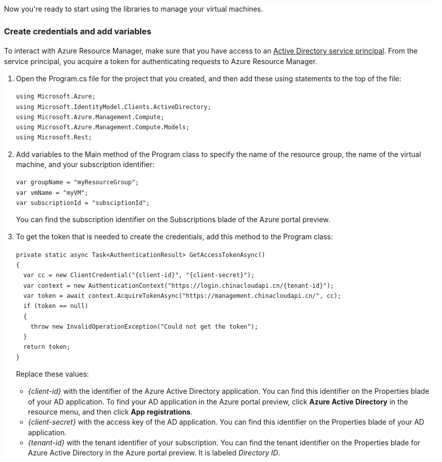Now you're ready to start using the libraries to manage your virtual machines.

### Create credentials and add variables

To interact with Azure Resource Manager, make sure that you have access to an [Active Directory service principal](../azure-resource-manager/resource-group-authenticate-service-principal.md). From the service principal, you acquire a token for authenticating requests to Azure Resource Manager.

1. Open the Program.cs file for the project that you created, and then add these using statements to the top of the file:

    ```   
    using Microsoft.Azure;
    using Microsoft.IdentityModel.Clients.ActiveDirectory;
    using Microsoft.Azure.Management.Compute;
    using Microsoft.Azure.Management.Compute.Models;
    using Microsoft.Rest;
    ```

2. Add variables to the Main method of the Program class to specify the name of the resource group, the name of the virtual machine, and your subscription identifier:

    ```   
    var groupName = "myResourceGroup";
    var vmName = "myVM";  
    var subscriptionId = "subsciptionId";
    ```

    You can find the subscription identifier on the Subscriptions blade of the Azure portal preview.    

3. To get the token that is needed to create the credentials, add this method to the Program class:

    ```    
    private static async Task<AuthenticationResult> GetAccessTokenAsync()
    {
      var cc = new ClientCredential("{client-id}", "{client-secret}");
      var context = new AuthenticationContext("https://login.chinacloudapi.cn/{tenant-id}");
      var token = await context.AcquireTokenAsync("https://management.chinacloudapi.cn/", cc);
      if (token == null)
      {
        throw new InvalidOperationException("Could not get the token");
      }
      return token;
    }
    ```

    Replace these values:

    - *{client-id}* with the identifier of the Azure Active Directory application. You can find this identifier on the Properties blade of your AD application. To find your AD application in the Azure portal preview, click **Azure Active Directory** in the resource menu, and then click **App registrations**.
    - *{client-secret}* with the access key of the AD application. You can find this identifier on the Properties blade of your AD application.
    - *{tenant-id}* with the tenant identifier of your subscription. You can find the tenant identifier on the Properties blade for Azure Active Directory in the Azure portal preview. It is labeled *Directory ID*.
